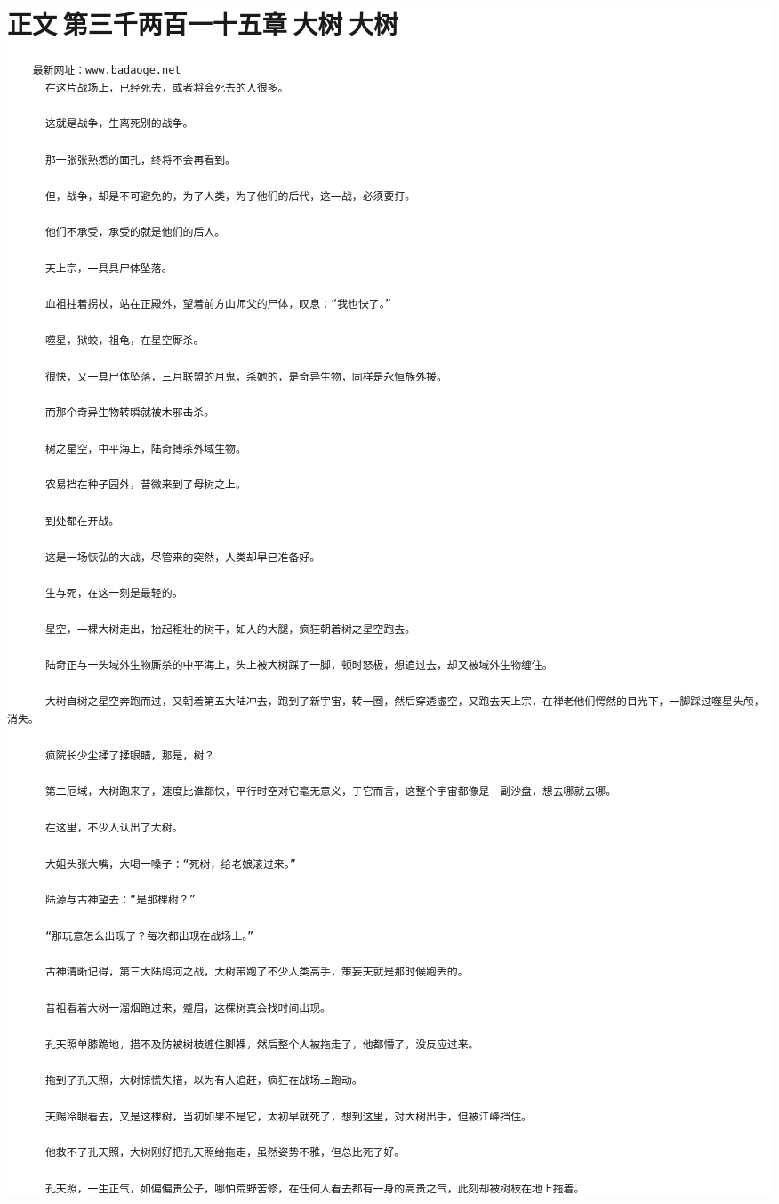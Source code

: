 # 正文 第三千两百一十五章 大树 大树
        最新网址：www.badaoge.net
          在这片战场上，已经死去，或者将会死去的人很多。
      
          这就是战争，生离死别的战争。
      
          那一张张熟悉的面孔，终将不会再看到。
      
          但，战争，却是不可避免的，为了人类，为了他们的后代，这一战，必须要打。
      
          他们不承受，承受的就是他们的后人。
      
          天上宗，一具具尸体坠落。
      
          血祖拄着拐杖，站在正殿外，望着前方山师父的尸体，叹息：“我也快了。”
      
          噬星，狱蛟，祖龟，在星空厮杀。
      
          很快，又一具尸体坠落，三月联盟的月鬼，杀她的，是奇异生物，同样是永恒族外援。
      
          而那个奇异生物转瞬就被木邪击杀。
      
          树之星空，中平海上，陆奇搏杀外域生物。
      
          农易挡在种子园外，昔微来到了母树之上。
      
          到处都在开战。
      
          这是一场恢弘的大战，尽管来的突然，人类却早已准备好。
      
          生与死，在这一刻是最轻的。
      
          星空，一棵大树走出，抬起粗壮的树干，如人的大腿，疯狂朝着树之星空跑去。
      
          陆奇正与一头域外生物厮杀的中平海上，头上被大树踩了一脚，顿时怒极，想追过去，却又被域外生物缠住。
      
          大树自树之星空奔跑而过，又朝着第五大陆冲去，跑到了新宇宙，转一圈，然后穿透虚空，又跑去天上宗，在禅老他们愕然的目光下，一脚踩过噬星头颅，消失。
      
          疯院长少尘揉了揉眼睛，那是，树？
      
          第二厄域，大树跑来了，速度比谁都快，平行时空对它毫无意义，于它而言，这整个宇宙都像是一副沙盘，想去哪就去哪。
      
          在这里，不少人认出了大树。
      
          大姐头张大嘴，大喝一嗓子：“死树，给老娘滚过来。”
      
          陆源与古神望去：“是那棵树？”
      
          “那玩意怎么出现了？每次都出现在战场上。”
      
          古神清晰记得，第三大陆鸠河之战，大树带跑了不少人类高手，策妄天就是那时候跑丢的。
      
          昔祖看着大树一溜烟跑过来，蹙眉，这棵树真会找时间出现。
      
          孔天照单膝跪地，措不及防被树枝缠住脚裸，然后整个人被拖走了，他都懵了，没反应过来。
      
          拖到了孔天照，大树惊慌失措，以为有人追赶，疯狂在战场上跑动。
      
          天赐冷眼看去，又是这棵树，当初如果不是它，太初早就死了，想到这里，对大树出手，但被江峰挡住。
      
          他救不了孔天照，大树刚好把孔天照给拖走，虽然姿势不雅，但总比死了好。
      
          孔天照，一生正气，如偏偏贵公子，哪怕荒野苦修，在任何人看去都有一身的高贵之气，此刻却被树枝在地上拖着。
      
